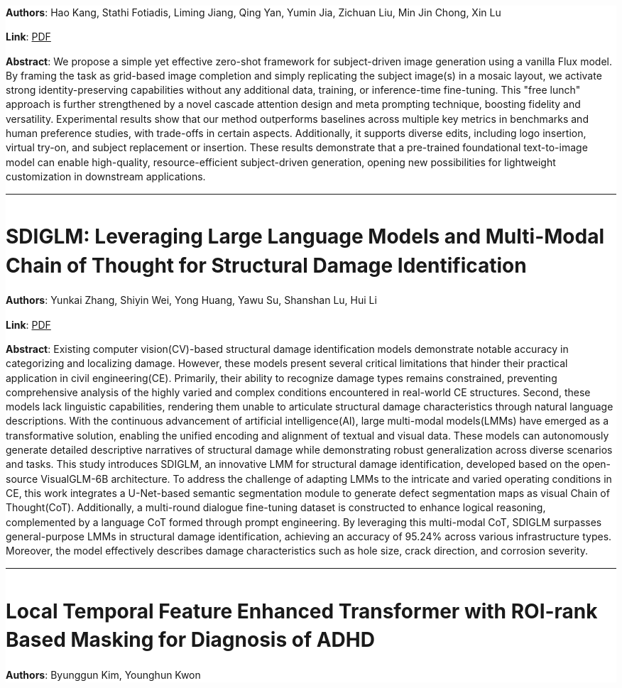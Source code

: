 **Authors**: Hao Kang, Stathi Fotiadis, Liming Jiang, Qing Yan, Yumin Jia, Zichuan Liu, Min Jin Chong, Xin Lu  

**Link**: [PDF](https://arxiv.org/pdf/2504.11478)  

**Abstract**: We propose a simple yet effective zero-shot framework for subject-driven image generation using a vanilla Flux model. By framing the task as grid-based image completion and simply replicating the subject image(s) in a mosaic layout, we activate strong identity-preserving capabilities without any additional data, training, or inference-time fine-tuning. This "free lunch" approach is further strengthened by a novel cascade attention design and meta prompting technique, boosting fidelity and versatility. Experimental results show that our method outperforms baselines across multiple key metrics in benchmarks and human preference studies, with trade-offs in certain aspects. Additionally, it supports diverse edits, including logo insertion, virtual try-on, and subject replacement or insertion. These results demonstrate that a pre-trained foundational text-to-image model can enable high-quality, resource-efficient subject-driven generation, opening new possibilities for lightweight customization in downstream applications. 

---
# SDIGLM: Leveraging Large Language Models and Multi-Modal Chain of Thought for Structural Damage Identification 

**Authors**: Yunkai Zhang, Shiyin Wei, Yong Huang, Yawu Su, Shanshan Lu, Hui Li  

**Link**: [PDF](https://arxiv.org/pdf/2504.11477)  

**Abstract**: Existing computer vision(CV)-based structural damage identification models demonstrate notable accuracy in categorizing and localizing damage. However, these models present several critical limitations that hinder their practical application in civil engineering(CE). Primarily, their ability to recognize damage types remains constrained, preventing comprehensive analysis of the highly varied and complex conditions encountered in real-world CE structures. Second, these models lack linguistic capabilities, rendering them unable to articulate structural damage characteristics through natural language descriptions. With the continuous advancement of artificial intelligence(AI), large multi-modal models(LMMs) have emerged as a transformative solution, enabling the unified encoding and alignment of textual and visual data. These models can autonomously generate detailed descriptive narratives of structural damage while demonstrating robust generalization across diverse scenarios and tasks. This study introduces SDIGLM, an innovative LMM for structural damage identification, developed based on the open-source VisualGLM-6B architecture. To address the challenge of adapting LMMs to the intricate and varied operating conditions in CE, this work integrates a U-Net-based semantic segmentation module to generate defect segmentation maps as visual Chain of Thought(CoT). Additionally, a multi-round dialogue fine-tuning dataset is constructed to enhance logical reasoning, complemented by a language CoT formed through prompt engineering. By leveraging this multi-modal CoT, SDIGLM surpasses general-purpose LMMs in structural damage identification, achieving an accuracy of 95.24% across various infrastructure types. Moreover, the model effectively describes damage characteristics such as hole size, crack direction, and corrosion severity. 

---
# Local Temporal Feature Enhanced Transformer with ROI-rank Based Masking for Diagnosis of ADHD 

**Authors**: Byunggun Kim, Younghun Kwon  
